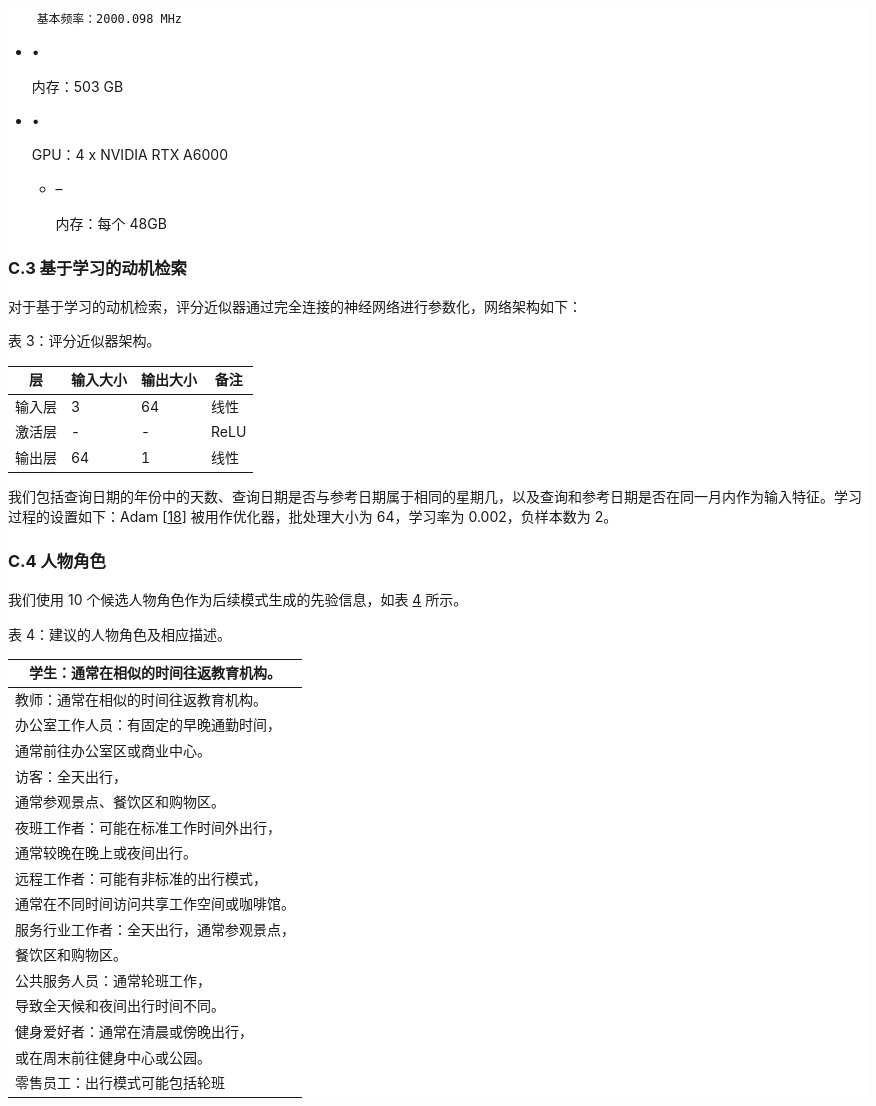         基本频率：2000.098 MHz

+   •

    内存：503 GB

+   •

    GPU：4 x NVIDIA RTX A6000

    +   –

        内存：每个 48GB

### C.3 基于学习的动机检索

对于基于学习的动机检索，评分近似器通过完全连接的神经网络进行参数化，网络架构如下：

表 3：评分近似器架构。

| 层 | 输入大小 | 输出大小 | 备注 |
| --- | --- | --- | --- |
| 输入层 | 3 | 64 | 线性 |
| 激活层 | - | - | ReLU |
| 输出层 | 64 | 1 | 线性 |

我们包括查询日期的年份中的天数、查询日期是否与参考日期属于相同的星期几，以及查询和参考日期是否在同一月内作为输入特征。学习过程的设置如下：Adam [[18](https://arxiv.org/html/2402.14744v3#bib.bib18)] 被用作优化器，批处理大小为 64，学习率为 0.002，负样本数为 2。

### C.4 人物角色

我们使用 10 个候选人物角色作为后续模式生成的先验信息，如表 [4](https://arxiv.org/html/2402.14744v3#A3.T4 "Table 4 ‣ C.4 Personas ‣ Appendix C Experimental Setup ‣ Large Language Models as Urban Residents: An LLM Agent Framework for Personal Mobility Generation") 所示。

表 4：建议的人物角色及相应描述。

| 学生：通常在相似的时间往返教育机构。 |
| --- |
| 教师：通常在相似的时间往返教育机构。 |
| 办公室工作人员：有固定的早晚通勤时间， |
| 通常前往办公室区或商业中心。 |
| 访客：全天出行， |
| 通常参观景点、餐饮区和购物区。 |
| 夜班工作者：可能在标准工作时间外出行， |
| 通常较晚在晚上或夜间出行。 |
| 远程工作者：可能有非标准的出行模式， |
| 通常在不同时间访问共享工作空间或咖啡馆。 |
| 服务行业工作者：全天出行，通常参观景点， |
| 餐饮区和购物区。 |
| 公共服务人员：通常轮班工作， |
| 导致全天候和夜间出行时间不同。 |
| 健身爱好者：通常在清晨或傍晚出行， |
| 或在周末前往健身中心或公园。 |
| 零售员工：出行模式可能包括轮班 |